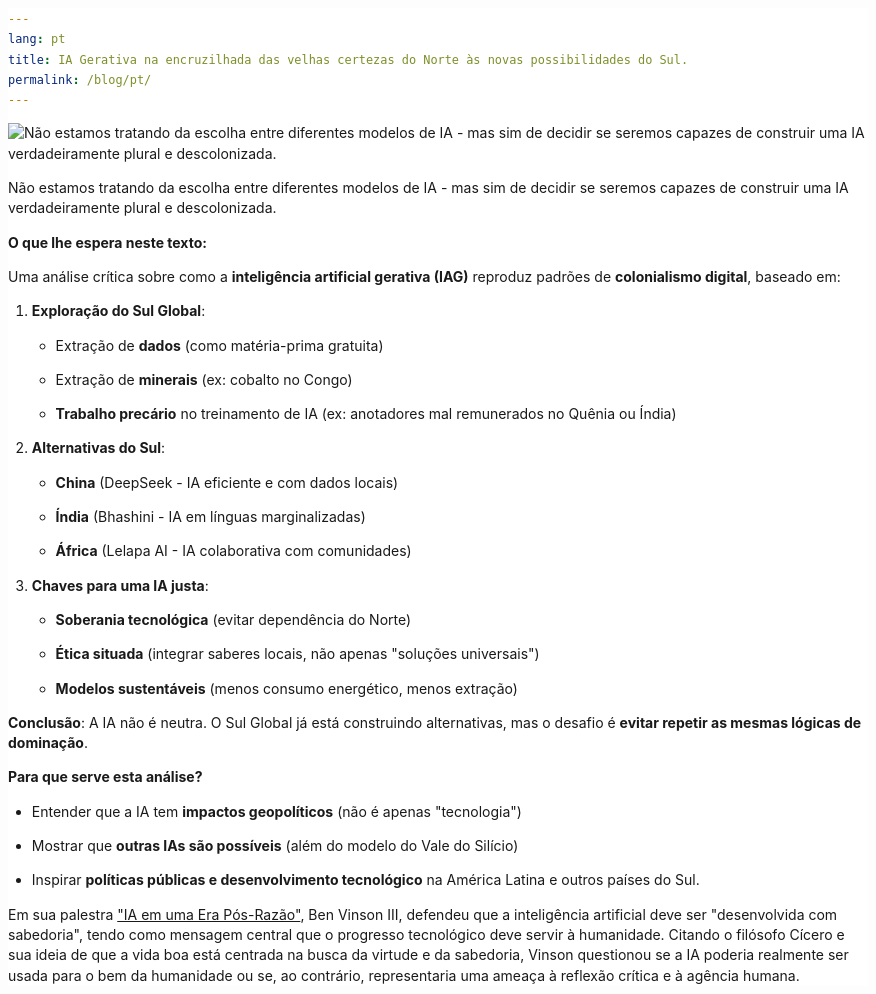 ```yaml
---
lang: pt
title: IA Gerativa na encruzilhada das velhas certezas do Norte às novas possibilidades do Sul.
permalink: /blog/pt/
---
```


![Não estamos tratando da escolha entre diferentes modelos de IA - mas sim de decidir se seremos capazes de construir uma IA verdadeiramente plural e descolonizada.](ReadItLater%20Inbox/assets/IA%20Gerativa%20na%20encruzilhada%20das%20velhas%20certezas%20do%20Norte%20às%20novas%20possibilidades%20do%20Sul./Não%20estamos%20tratando%20da%20escolha%20entre%20diferentes%20modelos%20de%20IA%20-%20mas%20sim%20de%20decidir%20se%20seremos%20capazes%20de%20construir%20uma%20IA%20verdadeiramente%20plural%20e%20descolonizada..jpg)

Não estamos tratando da escolha entre diferentes modelos de IA - mas sim de decidir se seremos capazes de construir uma IA verdadeiramente plural e descolonizada.

**O que lhe espera neste texto:**

Uma análise crítica sobre como a **inteligência artificial gerativa (IAG)** reproduz padrões de **colonialismo digital**, baseado em:  

1.  **Exploração do Sul Global**:
    
    -   Extração de **dados** (como matéria-prima gratuita)
        
    -   Extração de **minerais** (ex: cobalto no Congo)
        
    -   **Trabalho precário** no treinamento de IA (ex: anotadores mal remunerados no Quênia ou Índia)  
        
2.  **Alternativas do Sul**:
    
    -   **China** (DeepSeek - IA eficiente e com dados locais)
        
    -   **Índia** (Bhashini - IA em línguas marginalizadas)
        
    -   **África** (Lelapa AI - IA colaborativa com comunidades)  
        
3.  **Chaves para uma IA justa**:
    
    -   **Soberania tecnológica** (evitar dependência do Norte)
        
    -   **Ética situada** (integrar saberes locais, não apenas "soluções universais")
        
    -   **Modelos sustentáveis** (menos consumo energético, menos extração)
        

**Conclusão**: A IA não é neutra. O Sul Global já está construindo alternativas, mas o desafio é **evitar repetir as mesmas lógicas de dominação**.

**Para que serve esta análise?**

-   Entender que a IA tem **impactos geopolíticos** (não é apenas "tecnologia")
    
-   Mostrar que **outras IAs são possíveis** (além do modelo do Vale do Silício)
    
-   Inspirar **políticas públicas e desenvolvimento tecnológico** na América Latina e outros países do Sul.
    

Em sua palestra ["IA em uma Era Pós-Razão"](https://youtu.be/RhpUJiM3Wvk?si=f2lcEY01z76tXzJ4), Ben Vinson III, defendeu que a inteligência artificial deve ser "desenvolvida com sabedoria", tendo como mensagem central que o progresso tecnológico deve servir à humanidade. Citando o filósofo Cícero e sua ideia de que a vida boa está centrada na busca da virtude e da sabedoria, Vinson questionou se a IA poderia realmente ser usada para o bem da humanidade ou se, ao contrário, representaria uma ameaça à reflexão crítica e à agência humana.
